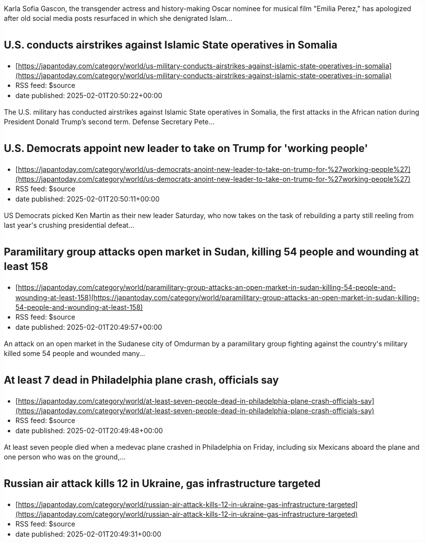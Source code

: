 Karla Sofia Gascon, the transgender actress and history-making Oscar nominee for musical film &quot;Emilia Perez,&quot; has apologized after old social media posts resurfaced in which she denigrated Islam…

## U.S. conducts airstrikes against Islamic State operatives in Somalia
 - [https://japantoday.com/category/world/us-military-conducts-airstrikes-against-islamic-state-operatives-in-somalia](https://japantoday.com/category/world/us-military-conducts-airstrikes-against-islamic-state-operatives-in-somalia)
 - RSS feed: $source
 - date published: 2025-02-01T20:50:22+00:00

The U.S. military has conducted airstrikes against Islamic State operatives in Somalia, the first attacks in the African nation during President Donald Trump’s second term.
Defense Secretary Pete…

## U.S. Democrats appoint new leader to take on Trump for 'working people'
 - [https://japantoday.com/category/world/us-democrats-anoint-new-leader-to-take-on-trump-for-%27working-people%27](https://japantoday.com/category/world/us-democrats-anoint-new-leader-to-take-on-trump-for-%27working-people%27)
 - RSS feed: $source
 - date published: 2025-02-01T20:50:11+00:00

US Democrats picked Ken Martin as their new leader Saturday, who now takes on the task of rebuilding a party still reeling from last year's crushing presidential defeat…

## Paramilitary group attacks open market in Sudan, killing 54 people and wounding at least 158
 - [https://japantoday.com/category/world/paramilitary-group-attacks-an-open-market-in-sudan-killing-54-people-and-wounding-at-least-158](https://japantoday.com/category/world/paramilitary-group-attacks-an-open-market-in-sudan-killing-54-people-and-wounding-at-least-158)
 - RSS feed: $source
 - date published: 2025-02-01T20:49:57+00:00

An attack on an open market in the Sudanese city of Omdurman by a paramilitary group fighting against the country's military killed some 54 people and wounded many…

## At least 7 dead in Philadelphia plane crash, officials say
 - [https://japantoday.com/category/world/at-least-seven-people-dead-in-philadelphia-plane-crash-officials-say](https://japantoday.com/category/world/at-least-seven-people-dead-in-philadelphia-plane-crash-officials-say)
 - RSS feed: $source
 - date published: 2025-02-01T20:49:48+00:00

At least seven people died when a medevac plane crashed in Philadelphia on Friday, including six Mexicans aboard the plane and one person who was on the ground,…

## Russian air attack kills 12 in Ukraine, gas infrastructure targeted
 - [https://japantoday.com/category/world/russian-air-attack-kills-12-in-ukraine-gas-infrastructure-targeted](https://japantoday.com/category/world/russian-air-attack-kills-12-in-ukraine-gas-infrastructure-targeted)
 - RSS feed: $source
 - date published: 2025-02-01T20:49:31+00:00
